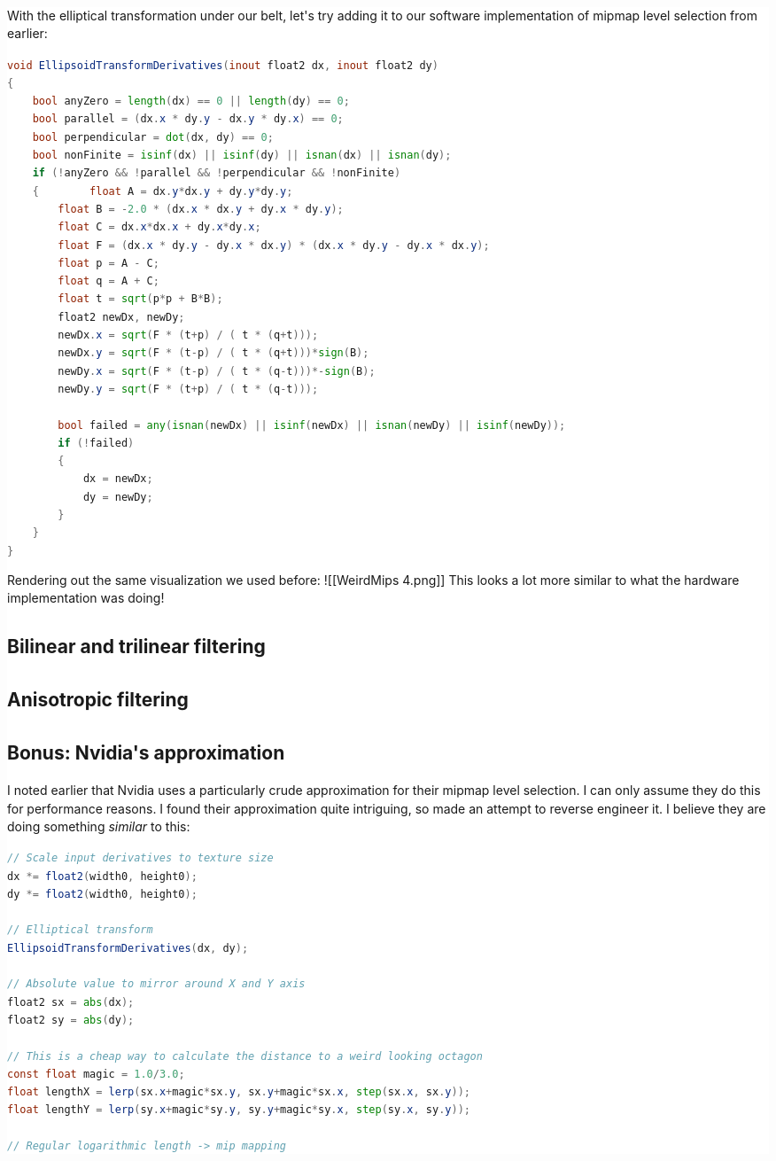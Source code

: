 With the elliptical transformation under our belt, let's try adding it to our software implementation of mipmap level selection from earlier:
```glsl
void EllipsoidTransformDerivatives(inout float2 dx, inout float2 dy)  
{  
    bool anyZero = length(dx) == 0 || length(dy) == 0;  
    bool parallel = (dx.x * dy.y - dx.y * dy.x) == 0;  
    bool perpendicular = dot(dx, dy) == 0;  
    bool nonFinite = isinf(dx) || isinf(dy) || isnan(dx) || isnan(dy);  
    if (!anyZero && !parallel && !perpendicular && !nonFinite)  
    {        float A = dx.y*dx.y + dy.y*dy.y;  
        float B = -2.0 * (dx.x * dx.y + dy.x * dy.y);  
        float C = dx.x*dx.x + dy.x*dy.x;  
        float F = (dx.x * dy.y - dy.x * dx.y) * (dx.x * dy.y - dy.x * dx.y);  
        float p = A - C;  
        float q = A + C;  
        float t = sqrt(p*p + B*B);  
        float2 newDx, newDy;  
        newDx.x = sqrt(F * (t+p) / ( t * (q+t)));  
        newDx.y = sqrt(F * (t-p) / ( t * (q+t)))*sign(B);  
        newDy.x = sqrt(F * (t-p) / ( t * (q-t)))*-sign(B);  
        newDy.y = sqrt(F * (t+p) / ( t * (q-t)));  
  
        bool failed = any(isnan(newDx) || isinf(newDx) || isnan(newDy) || isinf(newDy));  
        if (!failed)  
        {
            dx = newDx;
            dy = newDy;
        }
    }
}
```
Rendering out the same visualization we used before:
![[WeirdMips 4.png]]
This looks a lot more similar to what the hardware implementation was doing!
## Bilinear and trilinear filtering
## Anisotropic filtering
## Bonus: Nvidia's approximation
I noted earlier that Nvidia uses a particularly crude approximation for their mipmap level selection. I can only assume they do this for performance reasons. I found their approximation quite intriguing, so made an attempt to reverse engineer it. I believe they are doing something _similar_ to this:
```glsl
// Scale input derivatives to texture size  
dx *= float2(width0, height0); 
dy *= float2(width0, height0);

// Elliptical transform
EllipsoidTransformDerivatives(dx, dy);

// Absolute value to mirror around X and Y axis
float2 sx = abs(dx);
float2 sy = abs(dy);

// This is a cheap way to calculate the distance to a weird looking octagon
const float magic = 1.0/3.0;
float lengthX = lerp(sx.x+magic*sx.y, sx.y+magic*sx.x, step(sx.x, sx.y));
float lengthY = lerp(sy.x+magic*sy.y, sy.y+magic*sy.x, step(sy.x, sy.y));

// Regular logarithmic length -> mip mapping
```